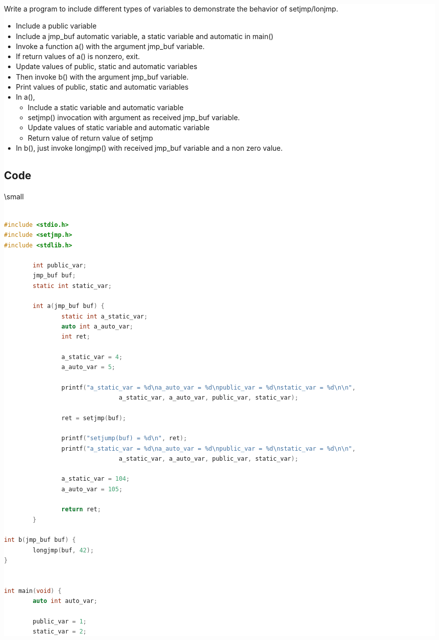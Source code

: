 Write a program to include different types of variables to demonstrate the
behavior of setjmp/lonjmp.

- Include a public variable
- Include a jmp_buf automatic variable, a static variable and automatic in main()
- Invoke a function a() with the argument jmp_buf variable.
- If return values of a() is nonzero, exit.
- Update values of public, static and automatic variables
- Then invoke b() with the argument jmp_buf variable.
- Print values of public, static and automatic variables
- In a(),
	- Include a static variable and automatic variable
	- setjmp() invocation with argument as received jmp_buf variable.
	- Update values of static variable and automatic variable
	- Return value of return value of setjmp
- In b(), just invoke longjmp() with received jmp_buf variable and a non zero value.

## Code

\small

```{.c .numberLines startFrom="1"}

#include <stdio.h>
#include <setjmp.h>
#include <stdlib.h>

		int public_var;
		jmp_buf buf;
		static int static_var;

		int a(jmp_buf buf) {
				static int a_static_var;
				auto int a_auto_var;
				int ret;

				a_static_var = 4;
				a_auto_var = 5;

				printf("a_static_var = %d\na_auto_var = %d\npublic_var = %d\nstatic_var = %d\n\n", 
								a_static_var, a_auto_var, public_var, static_var);

				ret = setjmp(buf);

				printf("setjump(buf) = %d\n", ret);
				printf("a_static_var = %d\na_auto_var = %d\npublic_var = %d\nstatic_var = %d\n\n", 
								a_static_var, a_auto_var, public_var, static_var);

				a_static_var = 104;
				a_auto_var = 105;

				return ret;
		}

int b(jmp_buf buf) {
		longjmp(buf, 42);
}


int main(void) {
		auto int auto_var;

		public_var = 1;
		static_var = 2;
```
